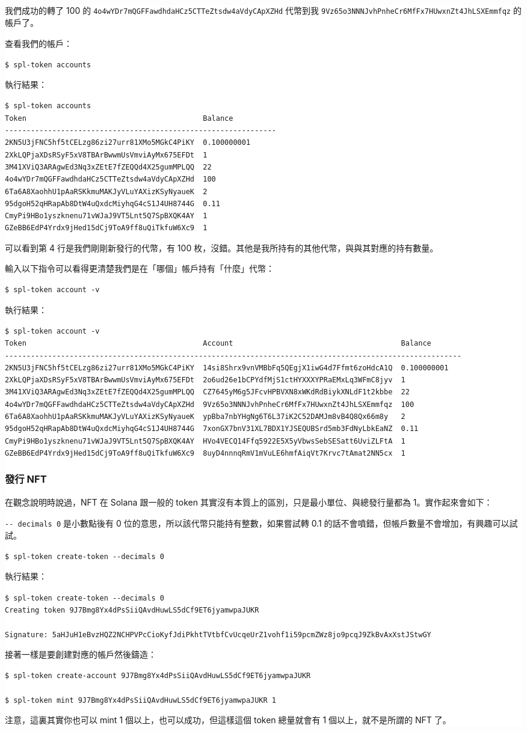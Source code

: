 我們成功的轉了 100 的 `4o4wYDr7mQGFFawdhdaHCz5CTTeZtsdw4aVdyCApXZHd` 代幣到我 `9Vz65o3NNNJvhPnheCr6MfFx7HUwxnZt4JhLSXEmmfqz` 的帳戶了。

查看我們的帳戶：
```
$ spl-token accounts
```
執行結果：
```
$ spl-token accounts
Token                                         Balance
---------------------------------------------------------------
2KN5U3jFNC5hf5tCELzg86zi27urr81XMo5MGkC4PiKY  0.100000001
2XkLQPjaXDsRSyF5xV8TBArBwwmUsVmviAyMx675EFDt  1
3M41XViQ3ARAgwEd3Nq3xZEtE7fZEQQd4X25gumMPLQQ  22
4o4wYDr7mQGFFawdhdaHCz5CTTeZtsdw4aVdyCApXZHd  100
6Ta6A8XaohhU1pAaRSKkmuMAKJyVLuYAXizKSyNyaueK  2
95dgoH52qHRapAb8DtW4uQxdcMiyhqG4cS1J4UH8744G  0.11
CmyPi9HBo1yszknenu71vWJaJ9VT5Lnt5Q7SpBXQK4AY  1
GZeBB6EdP4Yrdx9jHed15dCj9ToA9ff8uQiTkfuW6Xc9  1
```
可以看到第 4 行是我們剛剛新發行的代幣，有 100 枚，沒錯。其他是我所持有的其他代幣，與與其對應的持有數量。

輸入以下指令可以看得更清楚我們是在「哪個」帳戶持有「什麼」代幣：
```
$ spl-token account -v
```
執行結果：
```
$ spl-token account -v
Token                                         Account                                       Balance
----------------------------------------------------------------------------------------------------------
2KN5U3jFNC5hf5tCELzg86zi27urr81XMo5MGkC4PiKY  14si8Shrx9vnVMBbFq5QEgjX1iwG4d7Ffmt6zoHdcA1Q  0.100000001
2XkLQPjaXDsRSyF5xV8TBArBwwmUsVmviAyMx675EFDt  2o6ud26e1bCPYdfMjS1ctHYXXXYPRaEMxLq3WFmC8jyv  1
3M41XViQ3ARAgwEd3Nq3xZEtE7fZEQQd4X25gumMPLQQ  CZ7645yM6g5JFcvHPBVXN8xWKdRdBiykXNLdF1t2kbbe  22
4o4wYDr7mQGFFawdhdaHCz5CTTeZtsdw4aVdyCApXZHd  9Vz65o3NNNJvhPnheCr6MfFx7HUwxnZt4JhLSXEmmfqz  100
6Ta6A8XaohhU1pAaRSKkmuMAKJyVLuYAXizKSyNyaueK  ypBba7nbYHgNg6T6L37iK2C52DAMJm8vB4Q8Qx66m8y   2
95dgoH52qHRapAb8DtW4uQxdcMiyhqG4cS1J4UH8744G  7xonGX7bnV31XL7BDX1YJSEQUBSrd5mb3FdNyLbkEaNZ  0.11
CmyPi9HBo1yszknenu71vWJaJ9VT5Lnt5Q7SpBXQK4AY  HVo4VECQ14Ffq5922E5X5yVbwsSebSESatt6UviZLFtA  1
GZeBB6EdP4Yrdx9jHed15dCj9ToA9ff8uQiTkfuW6Xc9  8uyD4nnnqRmV1mVuLE6hmfAiqVt7Krvc7tAmat2NN5cx  1
```

### 發行 NFT

在觀念說明時說過，NFT 在 Solana 跟一般的 token 其實沒有本質上的區別，只是最小單位、與總發行量都為 1。實作起來會如下：

`-- decimals 0` 是小數點後有 0 位的意思，所以該代幣只能持有整數，如果嘗試轉 0.1 的話不會噴錯，但帳戶數量不會增加，有興趣可以試試。
```
$ spl-token create-token --decimals 0
```
執行結果：
```
$ spl-token create-token --decimals 0
Creating token 9J7Bmg8Yx4dPsSiiQAvdHuwLS5dCf9ET6jyamwpaJUKR

Signature: 5aHJuH1eBvzHQZ2NCHPVPcCioKyfJdiPkhtTVtbfCvUcqeUrZ1vohf1i59pcmZWz8jo9pcqJ9ZkBvAxXstJStwGY
```
接著一樣是要創建對應的帳戶然後鑄造：
```
$ spl-token create-account 9J7Bmg8Yx4dPsSiiQAvdHuwLS5dCf9ET6jyamwpaJUKR

$ spl-token mint 9J7Bmg8Yx4dPsSiiQAvdHuwLS5dCf9ET6jyamwpaJUKR 1
```
注意，這裏其實你也可以 mint 1 個以上，也可以成功，但這樣這個 token 總量就會有 1 個以上，就不是所謂的 NFT 了。
